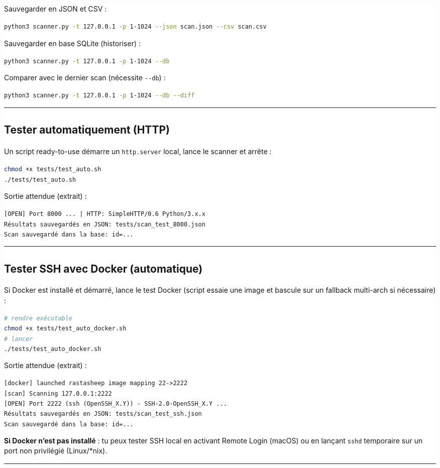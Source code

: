 Sauvegarder en JSON et CSV :
```bash
python3 scanner.py -t 127.0.0.1 -p 1-1024 --json scan.json --csv scan.csv
```

Sauvegarder en base SQLite (historiser) :
```bash
python3 scanner.py -t 127.0.0.1 -p 1-1024 --db
```

Comparer avec le dernier scan (nécessite `--db`) :
```bash
python3 scanner.py -t 127.0.0.1 -p 1-1024 --db --diff
```

---

## Tester automatiquement (HTTP)

Un script ready-to-use démarre un `http.server` local, lance le scanner et arrête :
```bash
chmod +x tests/test_auto.sh
./tests/test_auto.sh
```

Sortie attendue (extrait) :
```
[OPEN] Port 8000 ... | HTTP: SimpleHTTP/0.6 Python/3.x.x
Résultats sauvegardés en JSON: tests/scan_test_8000.json
Scan sauvegardé dans la base: id=...
```

---

## Tester SSH avec Docker (automatique)

Si Docker est installé et démarré, lance le test Docker (script essaie une image et bascule sur un fallback multi-arch si nécessaire) :
```bash
# rendre exécutable
chmod +x tests/test_auto_docker.sh
# lancer
./tests/test_auto_docker.sh
```

Sortie attendue (extrait) :
```
[docker] launched rastasheep image mapping 22->2222
[scan] Scanning 127.0.0.1:2222
[OPEN] Port 2222 (ssh (OpenSSH_X.Y)) - SSH-2.0-OpenSSH_X.Y ...
Résultats sauvegardés en JSON: tests/scan_test_ssh.json
Scan sauvegardé dans la base: id=...
```

**Si Docker n’est pas installé** : tu peux tester SSH local en activant Remote Login (macOS) ou en lançant `sshd` temporaire sur un port non privilégié (Linux/*nix).

---